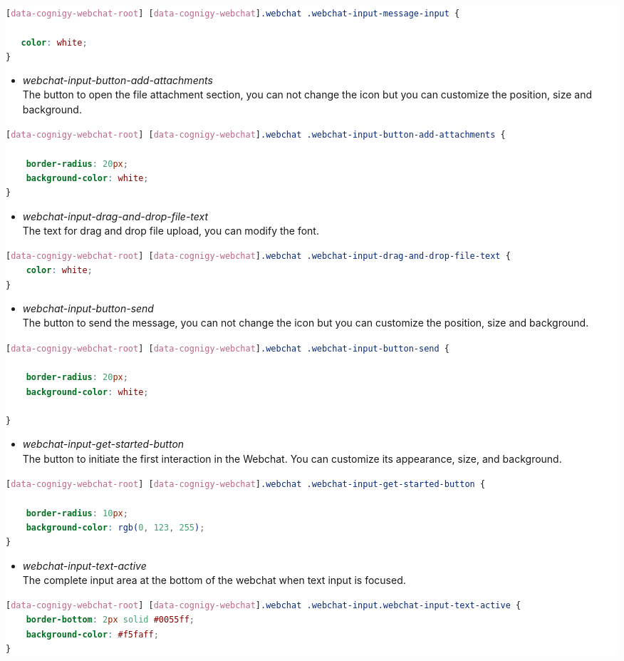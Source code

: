 ```CSS
[data-cognigy-webchat-root] [data-cognigy-webchat].webchat .webchat-input-message-input {

   color: white;
}
```

- _webchat-input-button-add-attachments_  
  The button to open the file attachment section, you can not change the icon but you can customize the position, size and background.

```CSS
[data-cognigy-webchat-root] [data-cognigy-webchat].webchat .webchat-input-button-add-attachments {

    border-radius: 20px;
    background-color: white;
}
```

- _webchat-input-drag-and-drop-file-text_  
  The text for drag and drop file upload, you can modify the font.

```CSS
[data-cognigy-webchat-root] [data-cognigy-webchat].webchat .webchat-input-drag-and-drop-file-text {
    color: white;
}
```

- _webchat-input-button-send_  
  The button to send the message, you can not change the icon but you can customize the position, size and background.

```CSS
[data-cognigy-webchat-root] [data-cognigy-webchat].webchat .webchat-input-button-send {

    border-radius: 20px;
    background-color: white;

}
```

- _webchat-input-get-started-button_  
  The button to initiate the first interaction in the Webchat. You can customize its appearance, size, and background.

```CSS
[data-cognigy-webchat-root] [data-cognigy-webchat].webchat .webchat-input-get-started-button {

    border-radius: 10px;
    background-color: rgb(0, 123, 255);
}
```

- _webchat-input-text-active_  
  The complete input area at the bottom of the webchat when text input is focused.

```CSS
[data-cognigy-webchat-root] [data-cognigy-webchat].webchat .webchat-input.webchat-input-text-active {
    border-bottom: 2px solid #0055ff;
    background-color: #f5faff;
}
```
